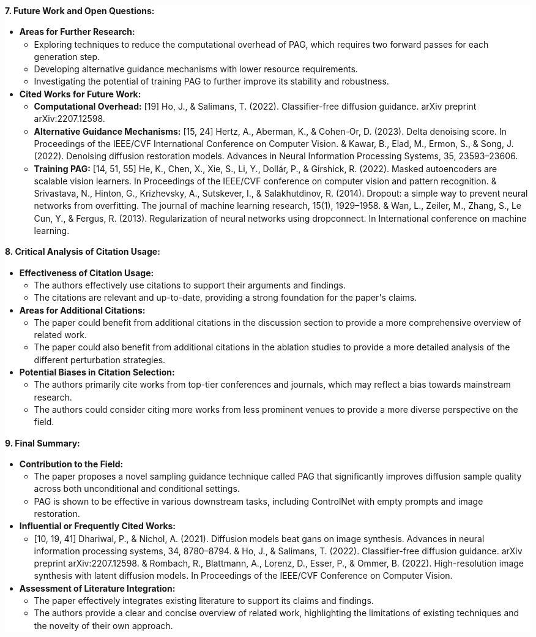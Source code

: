 **7. Future Work and Open Questions:**

- **Areas for Further Research:**
    - Exploring techniques to reduce the computational overhead of PAG, which requires two forward passes for each generation step.
    - Developing alternative guidance mechanisms with lower resource requirements.
    - Investigating the potential of training PAG to further improve its stability and robustness.
- **Cited Works for Future Work:**
    - **Computational Overhead:** [19] Ho, J., & Salimans, T. (2022). Classifier-free diffusion guidance. arXiv preprint arXiv:2207.12598.
    - **Alternative Guidance Mechanisms:** [15, 24] Hertz, A., Aberman, K., & Cohen-Or, D. (2023). Delta denoising score. In Proceedings of the IEEE/CVF International Conference on Computer Vision. & Kawar, B., Elad, M., Ermon, S., & Song, J. (2022). Denoising diffusion restoration models. Advances in Neural Information Processing Systems, 35, 23593–23606.
    - **Training PAG:** [14, 51, 55] He, K., Chen, X., Xie, S., Li, Y., Dollár, P., & Girshick, R. (2022). Masked autoencoders are scalable vision learners. In Proceedings of the IEEE/CVF conference on computer vision and pattern recognition. & Srivastava, N., Hinton, G., Krizhevsky, A., Sutskever, I., & Salakhutdinov, R. (2014). Dropout: a simple way to prevent neural networks from overfitting. The journal of machine learning research, 15(1), 1929–1958. & Wan, L., Zeiler, M., Zhang, S., Le Cun, Y., & Fergus, R. (2013). Regularization of neural networks using dropconnect. In International conference on machine learning.

**8. Critical Analysis of Citation Usage:**

- **Effectiveness of Citation Usage:**
    - The authors effectively use citations to support their arguments and findings.
    - The citations are relevant and up-to-date, providing a strong foundation for the paper's claims.
- **Areas for Additional Citations:**
    - The paper could benefit from additional citations in the discussion section to provide a more comprehensive overview of related work.
    - The paper could also benefit from additional citations in the ablation studies to provide a more detailed analysis of the different perturbation strategies.
- **Potential Biases in Citation Selection:**
    - The authors primarily cite works from top-tier conferences and journals, which may reflect a bias towards mainstream research.
    - The authors could consider citing more works from less prominent venues to provide a more diverse perspective on the field.

**9. Final Summary:**

- **Contribution to the Field:**
    - The paper proposes a novel sampling guidance technique called PAG that significantly improves diffusion sample quality across both unconditional and conditional settings.
    - PAG is shown to be effective in various downstream tasks, including ControlNet with empty prompts and image restoration.
- **Influential or Frequently Cited Works:**
    - [10, 19, 41] Dhariwal, P., & Nichol, A. (2021). Diffusion models beat gans on image synthesis. Advances in neural information processing systems, 34, 8780–8794. & Ho, J., & Salimans, T. (2022). Classifier-free diffusion guidance. arXiv preprint arXiv:2207.12598. & Rombach, R., Blattmann, A., Lorenz, D., Esser, P., & Ommer, B. (2022). High-resolution image synthesis with latent diffusion models. In Proceedings of the IEEE/CVF Conference on Computer Vision.
- **Assessment of Literature Integration:**
    - The paper effectively integrates existing literature to support its claims and findings.
    - The authors provide a clear and concise overview of related work, highlighting the limitations of existing techniques and the novelty of their own approach.
